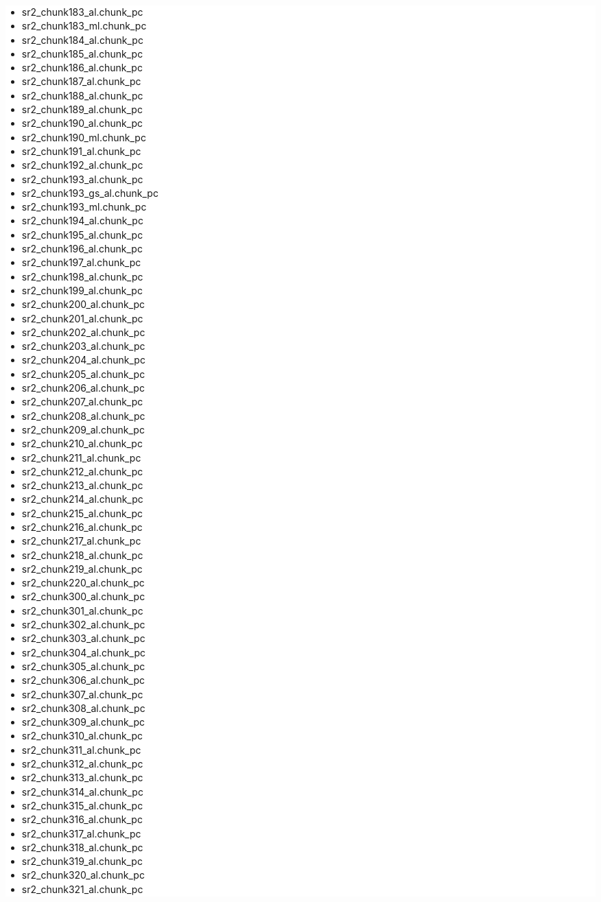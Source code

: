 * sr2_chunk183_al.chunk_pc
* sr2_chunk183_ml.chunk_pc
* sr2_chunk184_al.chunk_pc
* sr2_chunk185_al.chunk_pc
* sr2_chunk186_al.chunk_pc
* sr2_chunk187_al.chunk_pc
* sr2_chunk188_al.chunk_pc
* sr2_chunk189_al.chunk_pc
* sr2_chunk190_al.chunk_pc
* sr2_chunk190_ml.chunk_pc
* sr2_chunk191_al.chunk_pc
* sr2_chunk192_al.chunk_pc
* sr2_chunk193_al.chunk_pc
* sr2_chunk193_gs_al.chunk_pc
* sr2_chunk193_ml.chunk_pc
* sr2_chunk194_al.chunk_pc
* sr2_chunk195_al.chunk_pc
* sr2_chunk196_al.chunk_pc
* sr2_chunk197_al.chunk_pc
* sr2_chunk198_al.chunk_pc
* sr2_chunk199_al.chunk_pc
* sr2_chunk200_al.chunk_pc
* sr2_chunk201_al.chunk_pc
* sr2_chunk202_al.chunk_pc
* sr2_chunk203_al.chunk_pc
* sr2_chunk204_al.chunk_pc
* sr2_chunk205_al.chunk_pc
* sr2_chunk206_al.chunk_pc
* sr2_chunk207_al.chunk_pc
* sr2_chunk208_al.chunk_pc
* sr2_chunk209_al.chunk_pc
* sr2_chunk210_al.chunk_pc
* sr2_chunk211_al.chunk_pc
* sr2_chunk212_al.chunk_pc
* sr2_chunk213_al.chunk_pc
* sr2_chunk214_al.chunk_pc
* sr2_chunk215_al.chunk_pc
* sr2_chunk216_al.chunk_pc
* sr2_chunk217_al.chunk_pc
* sr2_chunk218_al.chunk_pc
* sr2_chunk219_al.chunk_pc
* sr2_chunk220_al.chunk_pc
* sr2_chunk300_al.chunk_pc
* sr2_chunk301_al.chunk_pc
* sr2_chunk302_al.chunk_pc
* sr2_chunk303_al.chunk_pc
* sr2_chunk304_al.chunk_pc
* sr2_chunk305_al.chunk_pc
* sr2_chunk306_al.chunk_pc
* sr2_chunk307_al.chunk_pc
* sr2_chunk308_al.chunk_pc
* sr2_chunk309_al.chunk_pc
* sr2_chunk310_al.chunk_pc
* sr2_chunk311_al.chunk_pc
* sr2_chunk312_al.chunk_pc
* sr2_chunk313_al.chunk_pc
* sr2_chunk314_al.chunk_pc
* sr2_chunk315_al.chunk_pc
* sr2_chunk316_al.chunk_pc
* sr2_chunk317_al.chunk_pc
* sr2_chunk318_al.chunk_pc
* sr2_chunk319_al.chunk_pc
* sr2_chunk320_al.chunk_pc
* sr2_chunk321_al.chunk_pc